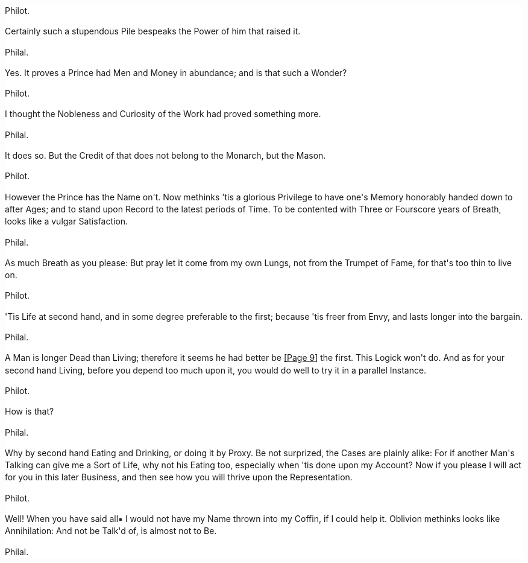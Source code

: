 Philot.

Certainly such a stupendous Pile bespeaks the Power of him that raised it.

Philal.

Yes. It proves a Prince had Men and Money in abundance; and is that such a
Wonder?

Philot.

I thought the Nobleness and Cu­riosity of the Work had proved something more.

Philal.

It does so. But the Credit of that does not belong to the Monarch, but the
Mason.

Philot.

However the Prince has the Name on't. Now methinks 'tis a glorious Privi­lege
to have one's Memory honorably hand­ed down to after Ages; and to stand upon
Record to the latest periods of Time. To be contented with Three or Fourscore
years of Breath, looks like a vulgar Satisfaction.

Philal.

As much Breath as you please: But pray let it come from my own Lungs, not from
the Trumpet of Fame, for that's too thin to live on.

Philot.

'Tis Life at second hand, and in some degree preferable to the first; because
'tis freer from Envy, and lasts longer into the bargain.

Philal.

A Man is longer Dead than Li­ving; therefore it seems he had better be [[Page
9]](http://eebo.chadwyck.com/downloadtiff?vid=50559&page=7) the first. This
Logick won't do. And as for your second hand Living, before you depend too
much upon it, you would do well to try it in a parallel Instance.

Philot.

How is that?

Philal.

Why by second hand Eating and Drinking, or doing it by Proxy. Be not
surprized, the Cases are plainly alike: For if another Man's Talking can give
me a Sort of Life, why not his Eating too, especially when 'tis done upon my
Account? Now if you please I will act for you in this later Business, and then
see how you will thrive upon the Representation.

Philot.

Well! When you have said all▪ I would not have my Name thrown into my Coffin,
if I could help it. Oblivion methinks looks like Annihilation: And not be
Talk'd of, is almost not to Be.

Philal.
